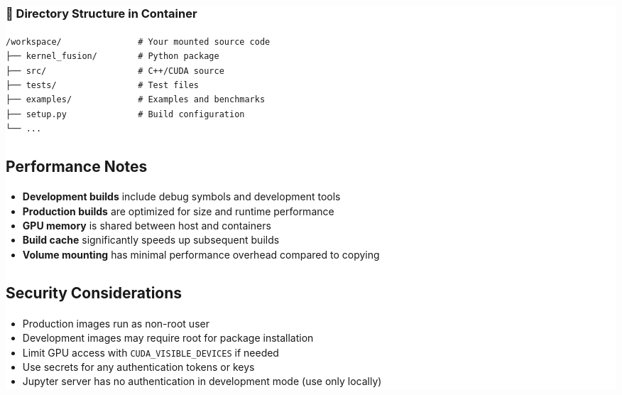 ### **📁 Directory Structure in Container**
```
/workspace/               # Your mounted source code
├── kernel_fusion/        # Python package
├── src/                  # C++/CUDA source
├── tests/                # Test files
├── examples/             # Examples and benchmarks
├── setup.py              # Build configuration
└── ...
```

## Performance Notes

- **Development builds** include debug symbols and development tools
- **Production builds** are optimized for size and runtime performance
- **GPU memory** is shared between host and containers
- **Build cache** significantly speeds up subsequent builds
- **Volume mounting** has minimal performance overhead compared to copying

## Security Considerations

- Production images run as non-root user
- Development images may require root for package installation
- Limit GPU access with `CUDA_VISIBLE_DEVICES` if needed
- Use secrets for any authentication tokens or keys
- Jupyter server has no authentication in development mode (use only locally)
